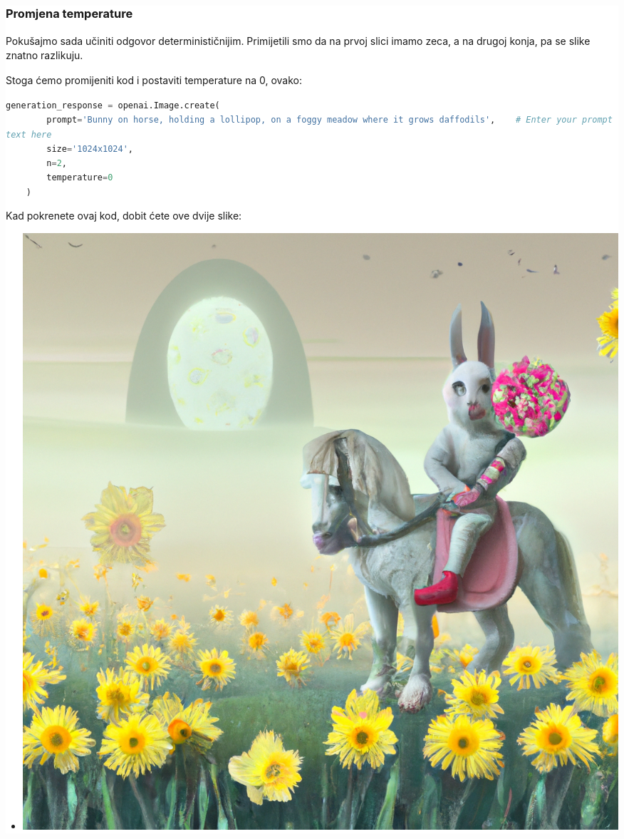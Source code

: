 ### Promjena temperature

Pokušajmo sada učiniti odgovor determinističnijim. Primijetili smo da na prvoj slici imamo zeca, a na drugoj konja, pa se slike znatno razlikuju.

Stoga ćemo promijeniti kod i postaviti temperature na 0, ovako:

```python
generation_response = openai.Image.create(
        prompt='Bunny on horse, holding a lollipop, on a foggy meadow where it grows daffodils',    # Enter your prompt text here
        size='1024x1024',
        n=2,
        temperature=0
    )
```

Kad pokrenete ovaj kod, dobit ćete ove dvije slike:

- ![Temperature 0, v1](../../../translated_images/v1-temp-generated-image.a4346e1d2360a056d855ee3dfcedcce91211747967cb882e7d2eff2076f90e4a.hr.png)